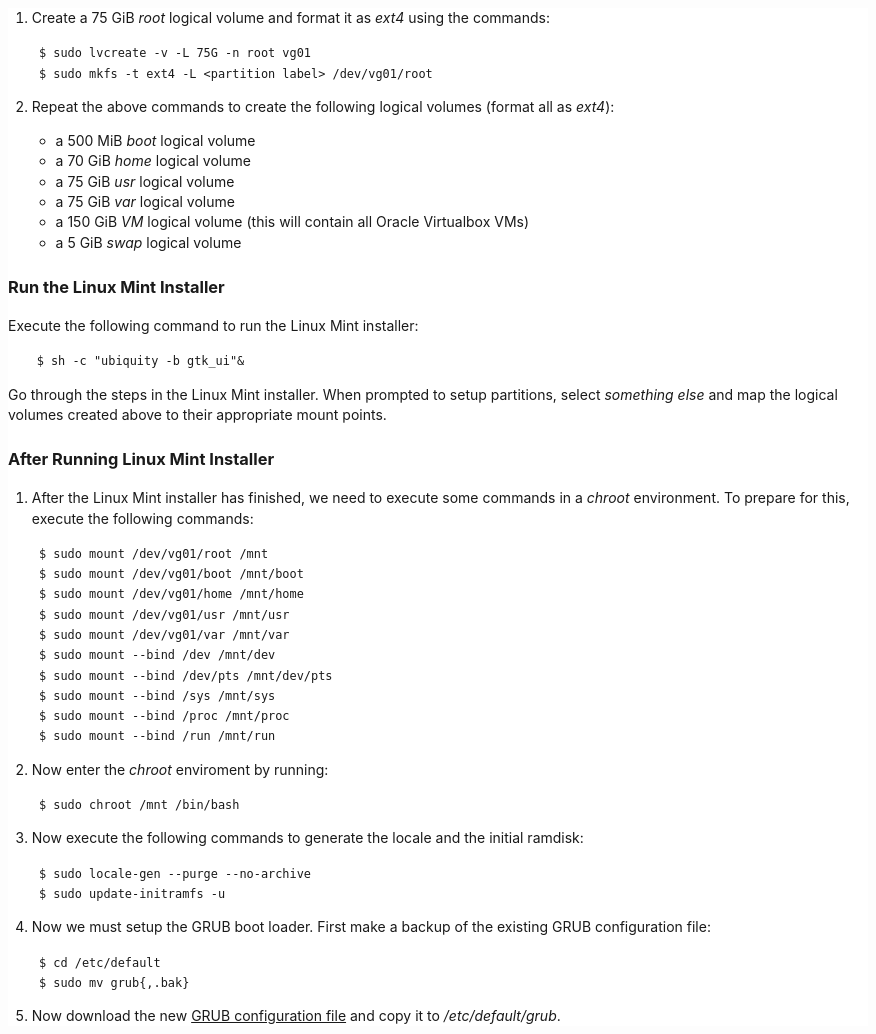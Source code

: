 1. Create a 75 GiB *root* logical volume and format it as *ext4* using the commands:

        $ sudo lvcreate -v -L 75G -n root vg01
        $ sudo mkfs -t ext4 -L <partition label> /dev/vg01/root

1. Repeat the above commands to create the following logical volumes (format all as *ext4*):

    * a 500 MiB *boot* logical volume
    * a 70 GiB *home* logical volume
    * a 75 GiB *usr* logical volume
    * a 75 GiB *var* logical volume
    * a 150 GiB *VM* logical volume (this will contain all Oracle Virtualbox VMs)
    * a 5 GiB *swap* logical volume

### Run the Linux Mint Installer

Execute the following command to run the Linux Mint installer:
        
        $ sh -c "ubiquity -b gtk_ui"&

Go through the steps in the Linux Mint installer. When prompted to setup partitions,
select *something else* and map the logical volumes created above to their 
appropriate mount points.


### After Running Linux Mint Installer

1. After the Linux Mint installer has finished, we need to execute some commands in a
*chroot* environment. To prepare for this, execute the following commands:

        $ sudo mount /dev/vg01/root /mnt
        $ sudo mount /dev/vg01/boot /mnt/boot
        $ sudo mount /dev/vg01/home /mnt/home
        $ sudo mount /dev/vg01/usr /mnt/usr
        $ sudo mount /dev/vg01/var /mnt/var
        $ sudo mount --bind /dev /mnt/dev
        $ sudo mount --bind /dev/pts /mnt/dev/pts
        $ sudo mount --bind /sys /mnt/sys
        $ sudo mount --bind /proc /mnt/proc
        $ sudo mount --bind /run /mnt/run

1. Now enter the *chroot* enviroment by running:

        $ sudo chroot /mnt /bin/bash

1. Now execute the following commands to generate the locale and the initial ramdisk:

        $ sudo locale-gen --purge --no-archive
        $ sudo update-initramfs -u

1. Now we must setup the GRUB boot loader. First make a backup of the existing GRUB
configuration file:

        $ cd /etc/default
        $ sudo mv grub{,.bak}

1. Now download the new [GRUB configuration file](https://ashgupta1971.github.io/DualBootLinuxMint/grub "grub")
 and copy it to */etc/default/grub*.

